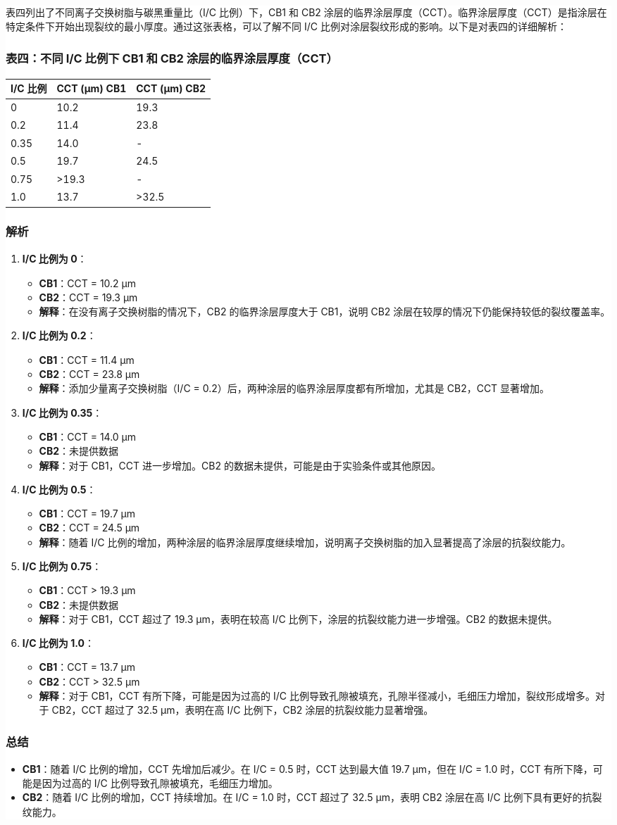 表四列出了不同离子交换树脂与碳黑重量比（I/C 比例）下，CB1 和 CB2 涂层的临界涂层厚度（CCT）。临界涂层厚度（CCT）是指涂层在特定条件下开始出现裂纹的最小厚度。通过这张表格，可以了解不同 I/C 比例对涂层裂纹形成的影响。以下是对表四的详细解析：

### 表四：不同 I/C 比例下 CB1 和 CB2 涂层的临界涂层厚度（CCT）

| I/C 比例 | CCT (μm) CB1 | CCT (μm) CB2 |
| -------- | ------------ | ------------ |
| 0        | 10.2         | 19.3         |
| 0.2      | 11.4         | 23.8         |
| 0.35     | 14.0         | -            |
| 0.5      | 19.7         | 24.5         |
| 0.75     | >19.3        | -            |
| 1.0      | 13.7         | >32.5        |

### 解析

1. **I/C 比例为 0**：
   - **CB1**：CCT = 10.2 μm
   - **CB2**：CCT = 19.3 μm
   - **解释**：在没有离子交换树脂的情况下，CB2 的临界涂层厚度大于 CB1，说明 CB2 涂层在较厚的情况下仍能保持较低的裂纹覆盖率。

2. **I/C 比例为 0.2**：
   - **CB1**：CCT = 11.4 μm
   - **CB2**：CCT = 23.8 μm
   - **解释**：添加少量离子交换树脂（I/C = 0.2）后，两种涂层的临界涂层厚度都有所增加，尤其是 CB2，CCT 显著增加。

3. **I/C 比例为 0.35**：
   - **CB1**：CCT = 14.0 μm
   - **CB2**：未提供数据
   - **解释**：对于 CB1，CCT 进一步增加。CB2 的数据未提供，可能是由于实验条件或其他原因。

4. **I/C 比例为 0.5**：
   - **CB1**：CCT = 19.7 μm
   - **CB2**：CCT = 24.5 μm
   - **解释**：随着 I/C 比例的增加，两种涂层的临界涂层厚度继续增加，说明离子交换树脂的加入显著提高了涂层的抗裂纹能力。

5. **I/C 比例为 0.75**：
   - **CB1**：CCT > 19.3 μm
   - **CB2**：未提供数据
   - **解释**：对于 CB1，CCT 超过了 19.3 μm，表明在较高 I/C 比例下，涂层的抗裂纹能力进一步增强。CB2 的数据未提供。

6. **I/C 比例为 1.0**：
   - **CB1**：CCT = 13.7 μm
   - **CB2**：CCT > 32.5 μm
   - **解释**：对于 CB1，CCT 有所下降，可能是因为过高的 I/C 比例导致孔隙被填充，孔隙半径减小，毛细压力增加，裂纹形成增多。对于 CB2，CCT 超过了 32.5 μm，表明在高 I/C 比例下，CB2 涂层的抗裂纹能力显著增强。

### 总结
- **CB1**：随着 I/C 比例的增加，CCT 先增加后减少。在 I/C = 0.5 时，CCT 达到最大值 19.7 μm，但在 I/C = 1.0 时，CCT 有所下降，可能是因为过高的 I/C 比例导致孔隙被填充，毛细压力增加。
- **CB2**：随着 I/C 比例的增加，CCT 持续增加。在 I/C = 1.0 时，CCT 超过了 32.5 μm，表明 CB2 涂层在高 I/C 比例下具有更好的抗裂纹能力。
